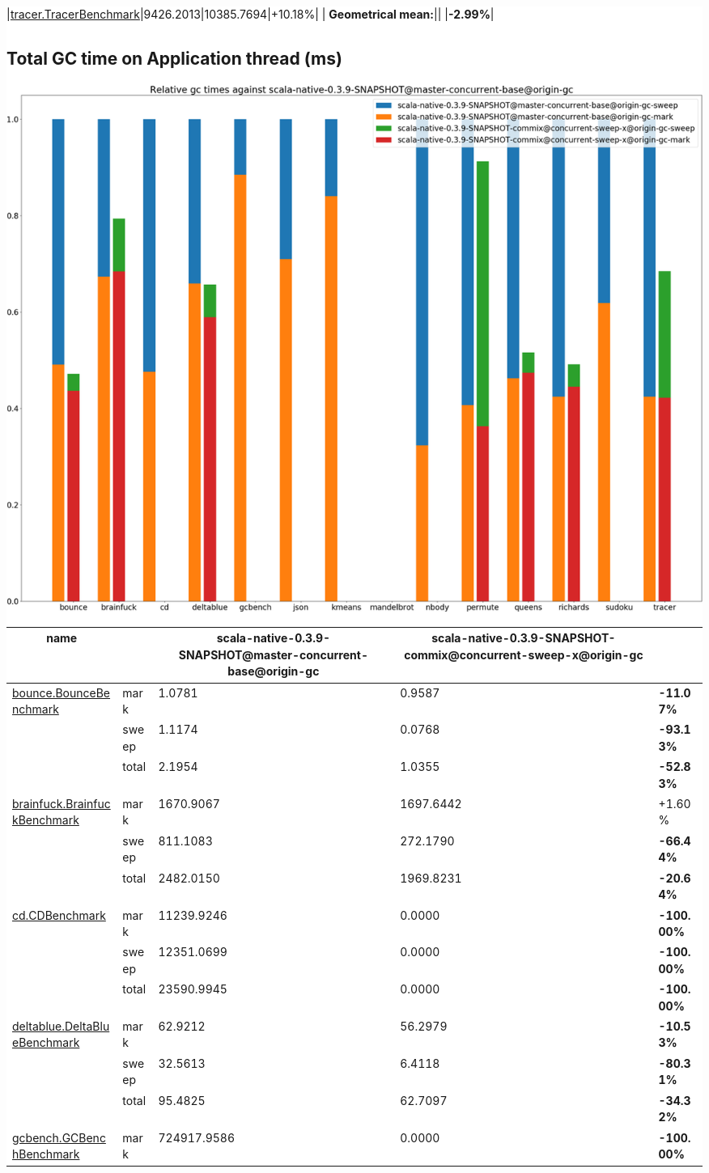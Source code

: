 |[tracer.TracerBenchmark](#tracertracerbenchmark)|9426.2013|10385.7694|+10.18%|
| __Geometrical mean:__|| |__-2.99%__|
## Total GC time on Application thread (ms) 
![Chart](relative_gc_total.png)

|name |  | scala-native-0.3.9-SNAPSHOT@master-concurrent-base@origin-gc | scala-native-0.3.9-SNAPSHOT-commix@concurrent-sweep-x@origin-gc | |
| -- | -- | -- | -- | -- |
|[bounce.BounceBenchmark](#bouncebouncebenchmark)|mark|1.0781|0.9587|__-11.07%__|
||sweep|1.1174|0.0768|__-93.13%__|
||total|2.1954|1.0355|__-52.83%__|
|[brainfuck.BrainfuckBenchmark](#brainfuckbrainfuckbenchmark)|mark|1670.9067|1697.6442|+1.60%|
||sweep|811.1083|272.1790|__-66.44%__|
||total|2482.0150|1969.8231|__-20.64%__|
|[cd.CDBenchmark](#cdcdbenchmark)|mark|11239.9246|0.0000|__-100.00%__|
||sweep|12351.0699|0.0000|__-100.00%__|
||total|23590.9945|0.0000|__-100.00%__|
|[deltablue.DeltaBlueBenchmark](#deltabluedeltabluebenchmark)|mark|62.9212|56.2979|__-10.53%__|
||sweep|32.5613|6.4118|__-80.31%__|
||total|95.4825|62.7097|__-34.32%__|
|[gcbench.GCBenchBenchmark](#gcbenchgcbenchbenchmark)|mark|724917.9586|0.0000|__-100.00%__|
